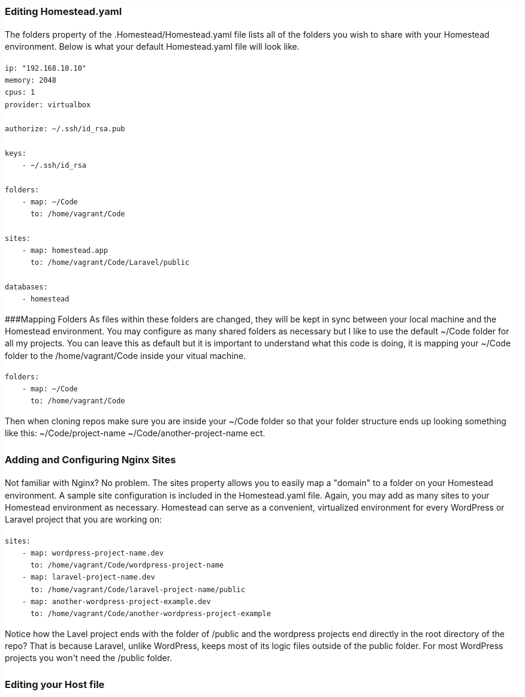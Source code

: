 ```
```
### Editing Homestead.yaml
The folders property of the .Homestead/Homestead.yaml file lists all of the folders you wish to share with your Homestead environment. Below is what your default Homestead.yaml file will look like. 

```
ip: "192.168.10.10"
memory: 2048
cpus: 1
provider: virtualbox

authorize: ~/.ssh/id_rsa.pub

keys:
    - ~/.ssh/id_rsa

folders:
    - map: ~/Code
      to: /home/vagrant/Code

sites:
    - map: homestead.app
      to: /home/vagrant/Code/Laravel/public

databases:
    - homestead
```

###Mapping Folders
As files within these folders are changed, they will be kept in sync between your local machine and the Homestead environment. You may configure as many shared folders as necessary but I like to use the default ~/Code folder for all my projects. You can leave this as default but it is important to understand what this code is doing, it is mapping your ~/Code folder to the /home/vagrant/Code inside your vitual machine. 
```
folders:
    - map: ~/Code
      to: /home/vagrant/Code
```
Then when cloning repos make sure you are inside your  ~/Code folder so that your folder structure ends up looking something like this:  ~/Code/project-name  ~/Code/another-project-name ect. 

### Adding and Configuring Nginx Sites

Not familiar with Nginx? No problem. The sites property allows you to easily map a "domain" to a folder on your Homestead environment. A sample site configuration is included in the Homestead.yaml file. Again, you may add as many sites to your Homestead environment as necessary. Homestead can serve as a convenient, virtualized environment for every WordPress or Laravel project that you are working on: 
```
sites:
    - map: wordpress-project-name.dev
      to: /home/vagrant/Code/wordpress-project-name
    - map: laravel-project-name.dev
      to: /home/vagrant/Code/laravel-project-name/public
    - map: another-wordpress-project-example.dev
      to: /home/vagrant/Code/another-wordpress-project-example
```
Notice how the Lavel project ends with the folder of /public and the wordpress projects end directly in the root directory of the repo? That is because Laravel, unlike WordPress, keeps most of its logic files outside of the public folder. For most WordPress projects you won't need the /public folder. 
### Editing your Host file
